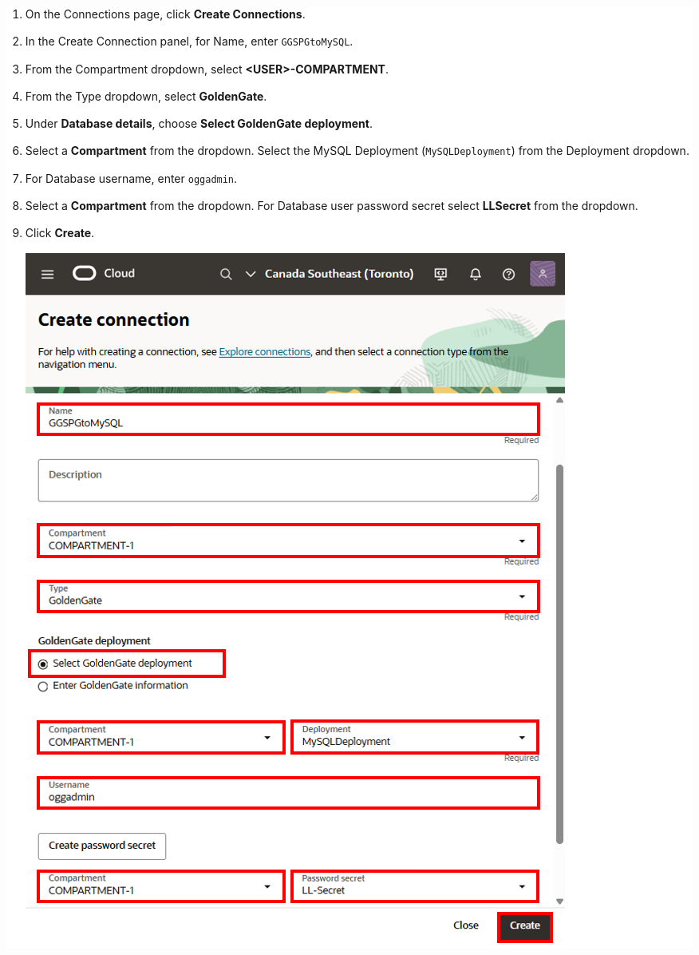 1.  On the Connections page, click **Create Connections**.

2.  In the Create Connection panel, for Name, enter `GGSPGtoMySQL`.

3. From the Compartment dropdown, select **&lt;USER&gt;-COMPARTMENT**.

4. From the Type dropdown, select **GoldenGate**.

5. Under **Database details**, choose **Select GoldenGate deployment**.

6. Select a **Compartment** from the dropdown. Select the MySQL Deployment (`MySQLDeployment`) from the Deployment dropdown.

7.  For Database username, enter `oggadmin`.

8. Select a **Compartment** from the dropdown. For Database user password secret select **LLSecret** from the dropdown.

9. Click **Create**.

    ![GoldenGate create connection page](./images/02-09-create-gg-conn.png " ")
